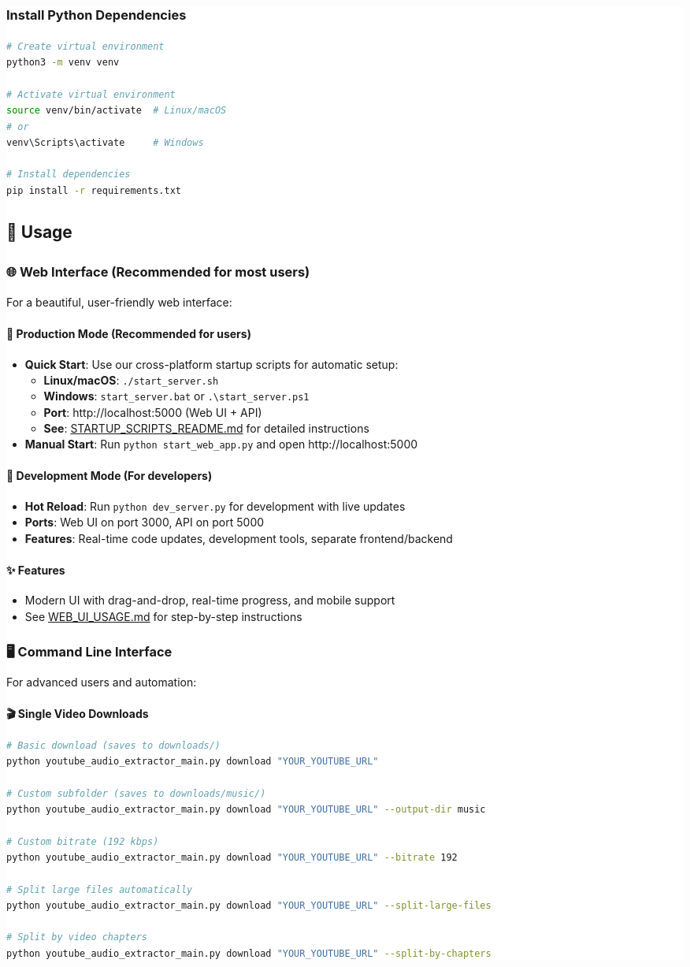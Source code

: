 ### Install Python Dependencies

```bash
# Create virtual environment
python3 -m venv venv

# Activate virtual environment
source venv/bin/activate  # Linux/macOS
# or
venv\Scripts\activate     # Windows

# Install dependencies
pip install -r requirements.txt
```

## 📖 Usage

### 🌐 **Web Interface (Recommended for most users)**
For a beautiful, user-friendly web interface:

#### 🚀 **Production Mode (Recommended for users)**
- **Quick Start**: Use our cross-platform startup scripts for automatic setup:
  - **Linux/macOS**: `./start_server.sh`
  - **Windows**: `start_server.bat` or `.\start_server.ps1`
  - **Port**: http://localhost:5000 (Web UI + API)
  - **See**: [STARTUP_SCRIPTS_README.md](STARTUP_SCRIPTS_README.md) for detailed instructions
- **Manual Start**: Run `python start_web_app.py` and open http://localhost:5000

#### 🔧 **Development Mode (For developers)**
- **Hot Reload**: Run `python dev_server.py` for development with live updates
- **Ports**: Web UI on port 3000, API on port 5000
- **Features**: Real-time code updates, development tools, separate frontend/backend

#### ✨ **Features**
- Modern UI with drag-and-drop, real-time progress, and mobile support
- See [WEB_UI_USAGE.md](WEB_UI_USAGE.md) for step-by-step instructions

### 🖥️ **Command Line Interface**
For advanced users and automation:

#### 🎬 Single Video Downloads

```bash
# Basic download (saves to downloads/)
python youtube_audio_extractor_main.py download "YOUR_YOUTUBE_URL"

# Custom subfolder (saves to downloads/music/)
python youtube_audio_extractor_main.py download "YOUR_YOUTUBE_URL" --output-dir music

# Custom bitrate (192 kbps)
python youtube_audio_extractor_main.py download "YOUR_YOUTUBE_URL" --bitrate 192

# Split large files automatically
python youtube_audio_extractor_main.py download "YOUR_YOUTUBE_URL" --split-large-files

# Split by video chapters
python youtube_audio_extractor_main.py download "YOUR_YOUTUBE_URL" --split-by-chapters
```
